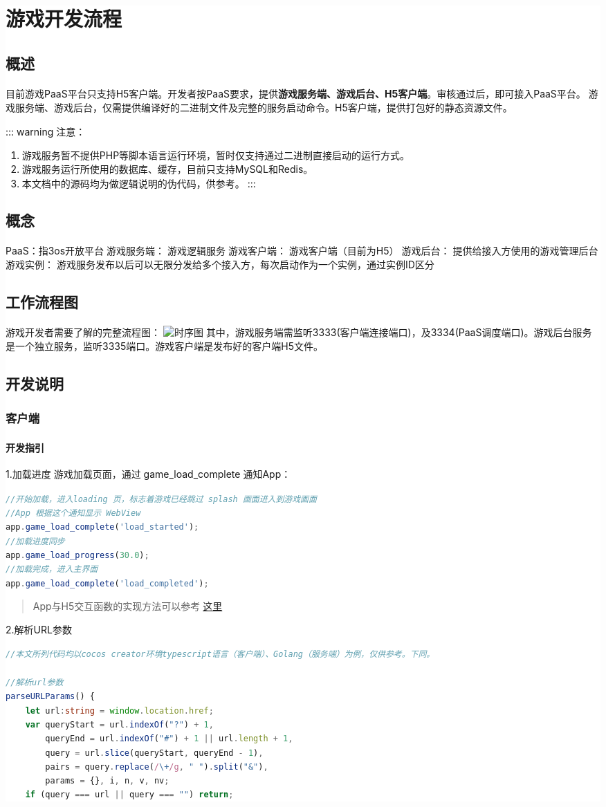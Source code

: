 # 游戏开发流程

## 概述

目前游戏PaaS平台只支持H5客户端。开发者按PaaS要求，提供**游戏服务端、游戏后台、H5客户端**。审核通过后，即可接入PaaS平台。
游戏服务端、游戏后台，仅需提供编译好的二进制文件及完整的服务启动命令。H5客户端，提供打包好的静态资源文件。


::: warning
注意：
1. 游戏服务暂不提供PHP等脚本语言运行环境，暂时仅支持通过二进制直接启动的运行方式。
2. 游戏服务运行所使用的数据库、缓存，目前只支持MySQL和Redis。
3. 本文档中的源码均为做逻辑说明的伪代码，供参考。
:::



## 概念

PaaS：指3os开放平台
游戏服务端： 游戏逻辑服务
游戏客户端： 游戏客户端（目前为H5）
游戏后台： 提供给接入方使用的游戏管理后台
游戏实例： 游戏服务发布以后可以无限分发给多个接入方，每次启动作为一个实例，通过实例ID区分

## 工作流程图

游戏开发者需要了解的完整流程图：
![时序图](https://static.3os.co/uploads/2025/07/18/269EF8E5/game_develop.png "时序图")
其中，游戏服务端需监听3333(客户端连接端口)，及3334(PaaS调度端口)。游戏后台服务是一个独立服务，监听3335端口。游戏客户端是发布好的客户端H5文件。

## 开发说明

### 客户端

#### 开发指引

1.加载进度
游戏加载页面，通过 game_load_complete 通知App：
```typescript
//开始加载，进入loading 页，标志着游戏已经跳过 splash 画面进入到游戏画面
//App 根据这个通知显示 WebView
app.game_load_complete('load_started');
//加载进度同步
app.game_load_progress(30.0);
//加载完成，进入主界面
app.game_load_complete('load_completed');
```
> App与H5交互函数的实现方法可以参考 [这里](/api/integrator_api/client_api.md)

2.解析URL参数
```typescript
//本文所列代码均以cocos creator环境typescript语言（客户端）、Golang（服务端）为例，仅供参考。下同。

//解析url参数
parseURLParams() {
	let url:string = window.location.href;
	var queryStart = url.indexOf("?") + 1,
		queryEnd = url.indexOf("#") + 1 || url.length + 1,
		query = url.slice(queryStart, queryEnd - 1),
		pairs = query.replace(/\+/g, " ").split("&"),
		params = {}, i, n, v, nv;
	if (query === url || query === "") return;
```